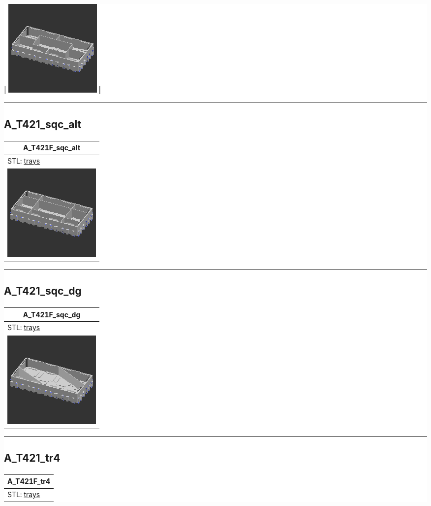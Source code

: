| ![preview](png/A_T421F_sqc.png) | 


---
## A_T421_sqc_alt
| **A_T421F_sqc_alt** | 
| --- | 
| STL: [trays](https://github.com/CZDanol/DNLTray/releases/latest/download/DNLTray_A_trays.zip) | 
| ![preview](png/A_T421F_sqc_alt.png) | 


---
## A_T421_sqc_dg
| **A_T421F_sqc_dg** | 
| --- | 
| STL: [trays](https://github.com/CZDanol/DNLTray/releases/latest/download/DNLTray_A_trays.zip) | 
| ![preview](png/A_T421F_sqc_dg.png) | 


---
## A_T421_tr4
| **A_T421F_tr4** | 
| --- | 
| STL: [trays](https://github.com/CZDanol/DNLTray/releases/latest/download/DNLTray_A_trays.zip) | 